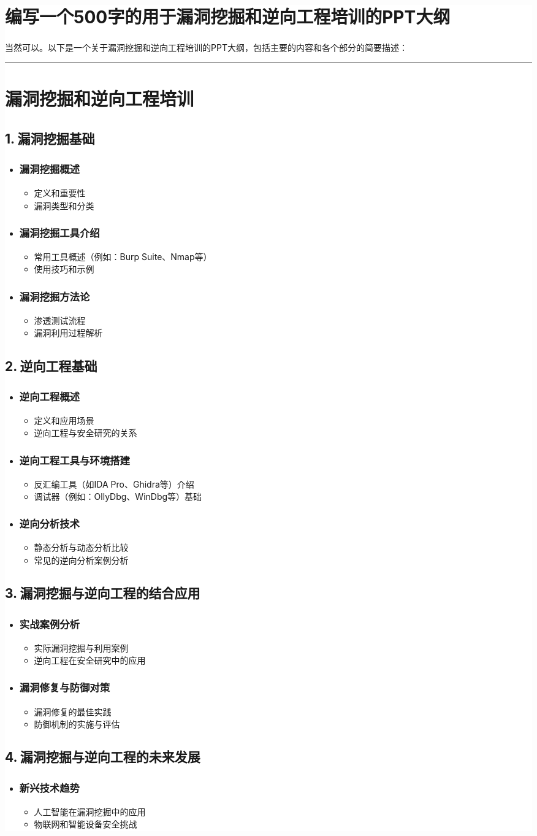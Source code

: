 # 编写一个500字的用于漏洞挖掘和逆向工程培训的PPT大纲


当然可以。以下是一个关于漏洞挖掘和逆向工程培训的PPT大纲，包括主要的内容和各个部分的简要描述：

---

# 漏洞挖掘和逆向工程培训

## 1. 漏洞挖掘基础

- ### 漏洞挖掘概述
  - 定义和重要性
  - 漏洞类型和分类

- ### 漏洞挖掘工具介绍
  - 常用工具概述（例如：Burp Suite、Nmap等）
  - 使用技巧和示例

- ### 漏洞挖掘方法论
  - 渗透测试流程
  - 漏洞利用过程解析

## 2. 逆向工程基础

- ### 逆向工程概述
  - 定义和应用场景
  - 逆向工程与安全研究的关系

- ### 逆向工程工具与环境搭建
  - 反汇编工具（如IDA Pro、Ghidra等）介绍
  - 调试器（例如：OllyDbg、WinDbg等）基础

- ### 逆向分析技术
  - 静态分析与动态分析比较
  - 常见的逆向分析案例分析

## 3. 漏洞挖掘与逆向工程的结合应用

- ### 实战案例分析
  - 实际漏洞挖掘与利用案例
  - 逆向工程在安全研究中的应用

- ### 漏洞修复与防御对策
  - 漏洞修复的最佳实践
  - 防御机制的实施与评估

## 4. 漏洞挖掘与逆向工程的未来发展

- ### 新兴技术趋势
  - 人工智能在漏洞挖掘中的应用
  - 物联网和智能设备安全挑战
